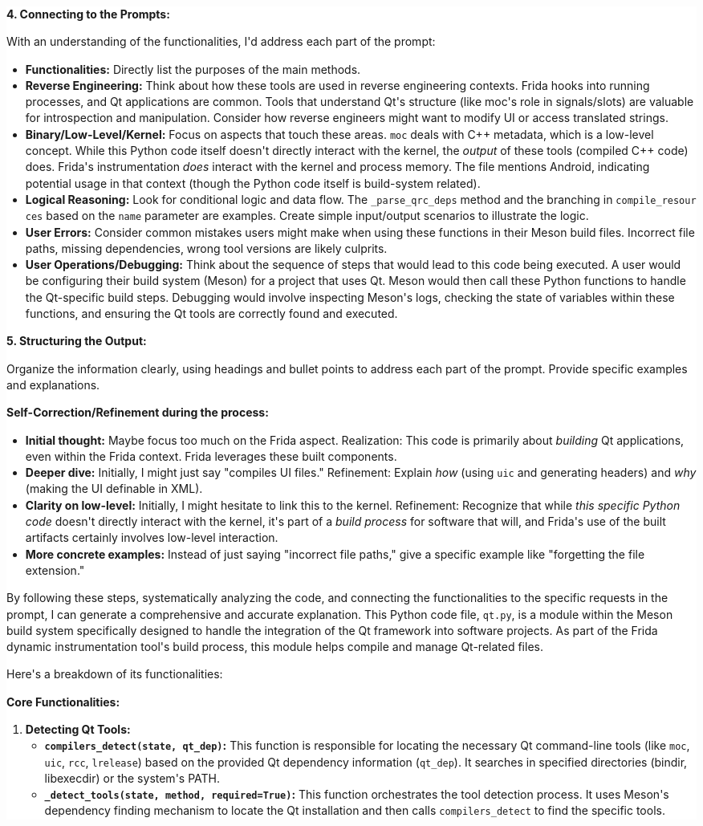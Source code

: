 **4. Connecting to the Prompts:**

With an understanding of the functionalities, I'd address each part of the prompt:

* **Functionalities:** Directly list the purposes of the main methods.
* **Reverse Engineering:** Think about how these tools are used in reverse engineering contexts. Frida hooks into running processes, and Qt applications are common. Tools that understand Qt's structure (like moc's role in signals/slots) are valuable for introspection and manipulation. Consider how reverse engineers might want to modify UI or access translated strings.
* **Binary/Low-Level/Kernel:** Focus on aspects that touch these areas. `moc` deals with C++ metadata, which is a low-level concept. While this Python code itself doesn't directly interact with the kernel, the *output* of these tools (compiled C++ code) does. Frida's instrumentation *does* interact with the kernel and process memory. The file mentions Android, indicating potential usage in that context (though the Python code itself is build-system related).
* **Logical Reasoning:** Look for conditional logic and data flow. The `_parse_qrc_deps` method and the branching in `compile_resources` based on the `name` parameter are examples. Create simple input/output scenarios to illustrate the logic.
* **User Errors:** Consider common mistakes users might make when using these functions in their Meson build files. Incorrect file paths, missing dependencies, wrong tool versions are likely culprits.
* **User Operations/Debugging:**  Think about the sequence of steps that would lead to this code being executed. A user would be configuring their build system (Meson) for a project that uses Qt. Meson would then call these Python functions to handle the Qt-specific build steps. Debugging would involve inspecting Meson's logs, checking the state of variables within these functions, and ensuring the Qt tools are correctly found and executed.

**5. Structuring the Output:**

Organize the information clearly, using headings and bullet points to address each part of the prompt. Provide specific examples and explanations.

**Self-Correction/Refinement during the process:**

* **Initial thought:**  Maybe focus too much on the Frida aspect. Realization: This code is primarily about *building* Qt applications, even within the Frida context. Frida leverages these built components.
* **Deeper dive:** Initially, I might just say "compiles UI files."  Refinement: Explain *how* (using `uic` and generating headers) and *why* (making the UI definable in XML).
* **Clarity on low-level:**  Initially, I might hesitate to link this to the kernel. Refinement: Recognize that while *this specific Python code* doesn't directly interact with the kernel, it's part of a *build process* for software that will, and Frida's use of the built artifacts certainly involves low-level interaction.
* **More concrete examples:**  Instead of just saying "incorrect file paths," give a specific example like "forgetting the file extension."

By following these steps, systematically analyzing the code, and connecting the functionalities to the specific requests in the prompt, I can generate a comprehensive and accurate explanation.
This Python code file, `qt.py`, is a module within the Meson build system specifically designed to handle the integration of the Qt framework into software projects. As part of the Frida dynamic instrumentation tool's build process, this module helps compile and manage Qt-related files.

Here's a breakdown of its functionalities:

**Core Functionalities:**

1. **Detecting Qt Tools:**
   - **`compilers_detect(state, qt_dep)`:**  This function is responsible for locating the necessary Qt command-line tools (like `moc`, `uic`, `rcc`, `lrelease`) based on the provided Qt dependency information (`qt_dep`). It searches in specified directories (bindir, libexecdir) or the system's PATH.
   - **`_detect_tools(state, method, required=True)`:** This function orchestrates the tool detection process. It uses Meson's dependency finding mechanism to locate the Qt installation and then calls `compilers_detect` to find the specific tools.
